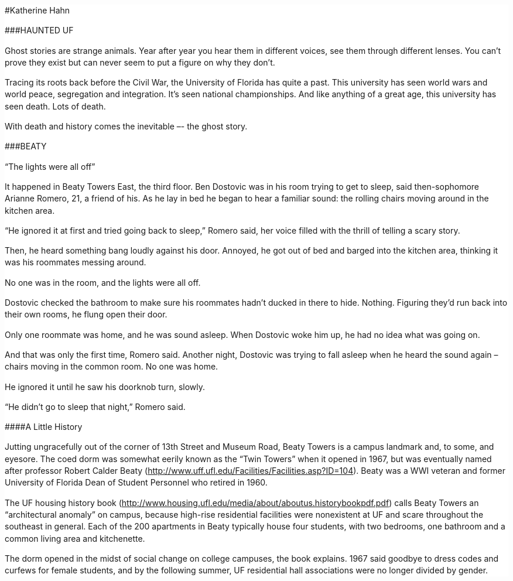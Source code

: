 #Katherine Hahn 

###HAUNTED UF

Ghost stories are strange animals. Year after year you hear them in different voices, see them through different lenses. You can’t prove they exist but can never seem to put a figure on why they don’t. 

Tracing its roots back before the Civil War, the University of Florida has quite a past. This university has seen world wars and world peace, segregation and integration. It’s seen national championships. And like anything of a great age, this university has seen death. Lots of death.

With death and history comes the inevitable –- the ghost story. 

###BEATY 

“The lights were all off”

It happened in Beaty Towers East, the third floor. Ben Dostovic was in his room trying to get to sleep, said then-sophomore Arianne Romero, 21, a friend of his. As he lay in bed he began to hear a familiar sound: the rolling chairs moving around in the kitchen area.

“He ignored it at first and tried going back to sleep,” Romero said, her voice filled with the thrill of telling a scary story.

Then, he heard something bang loudly against his door. Annoyed, he got out of bed and barged into the kitchen area, thinking it was his roommates messing around.

No one was in the room, and the lights were all off.

Dostovic checked the bathroom to make sure his roommates hadn’t ducked in there to hide. Nothing. Figuring they’d run back into their own rooms, he flung open their door.

Only one roommate was home, and he was sound asleep. When Dostovic woke him up, he had no idea what was going on.

And that was only the first time, Romero said. Another night, Dostovic was trying to fall asleep when he heard the sound again – chairs moving in the common room. No one was home.

He ignored it until he saw his doorknob turn, slowly.

“He didn’t go to sleep that night,” Romero said.

####A Little History

Jutting ungracefully out of the corner of 13th Street and Museum Road, Beaty Towers is a campus landmark and, to some, and eyesore. The coed dorm was somewhat eerily known as the “Twin Towers” when it opened in 1967, but was eventually named after professor Robert Calder Beaty (http://www.uff.ufl.edu/Facilities/Facilities.asp?ID=104). Beaty was a WWI veteran and former University of Florida Dean of Student Personnel who retired in 1960.

The UF housing history book (http://www.housing.ufl.edu/media/about/aboutus.historybookpdf.pdf) calls Beaty Towers an “architectural anomaly” on campus, because high-rise residential facilities were nonexistent at UF and scare throughout the southeast in general. Each of the 200 apartments in Beaty typically house four students, with two bedrooms, one bathroom and a common living area and kitchenette. 

The dorm opened in the midst of social change on college campuses, the book explains. 1967 said goodbye to dress codes and curfews for female students, and by the following summer, UF residential hall associations were no longer divided by gender.
